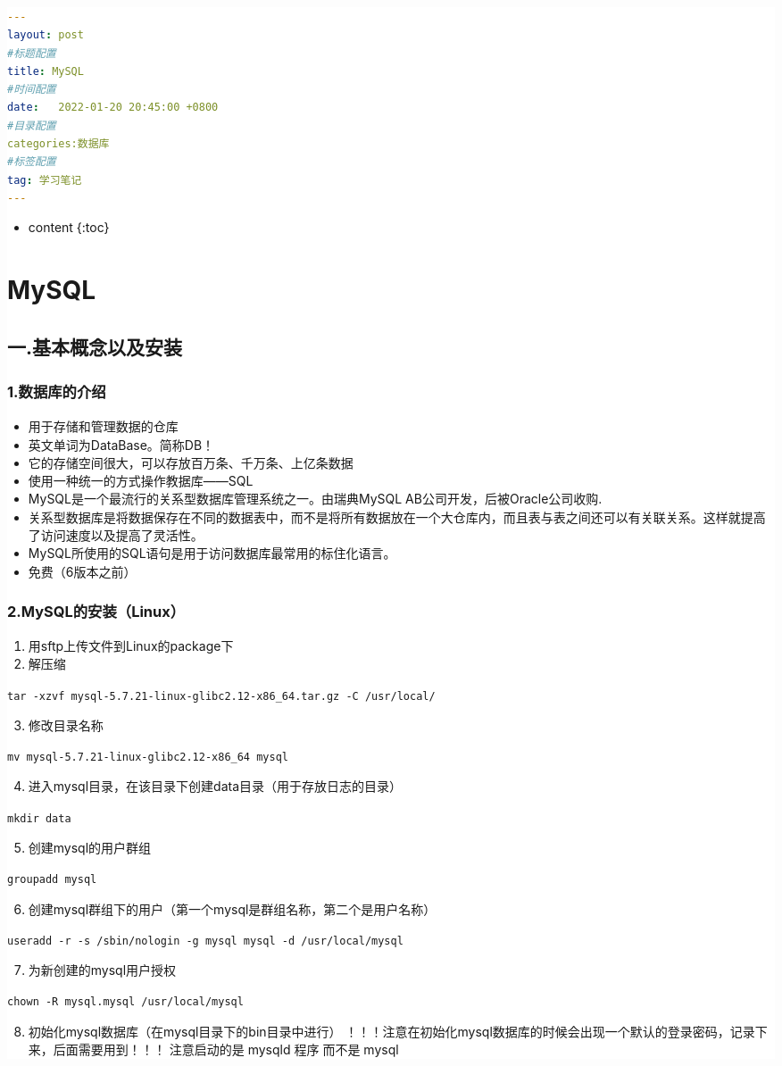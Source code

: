 ```yaml
---
layout: post
#标题配置
title: MySQL
#时间配置
date:   2022-01-20 20:45:00 +0800
#目录配置
categories:数据库
#标签配置
tag: 学习笔记
---
```


* content
{:toc}




# MySQL

## 一.基本概念以及安装

### 1.数据库的介绍

+ 用于存储和管理数据的仓库
+ 英文单词为DataBase。简称DB！
+ 它的存储空间很大，可以存放百万条、千万条、上亿条数据
+ 使用一种统一的方式操作教据库——SQL 
+ MySQL是一个最流行的关系型数据库管理系统之一。由瑞典MySQL AB公司开发，后被Oracle公司收购.
+ 关系型数据库是将数据保存在不同的数据表中，而不是将所有数据放在一个大仓库内，而且表与表之间还可以有关联关系。这样就提高了访问速度以及提高了灵活性。
+ MySQL所使用的SQL语句是用于访问数据库最常用的标住化语言。
+ 免费（6版本之前）

### 2.MySQL的安装（Linux）
1. 用sftp上传文件到Linux的package下
2. 解压缩
```shell
tar -xzvf mysql-5.7.21-linux-glibc2.12-x86_64.tar.gz -C /usr/local/
```
3. 修改目录名称
```shell
mv mysql-5.7.21-linux-glibc2.12-x86_64 mysql
```
4. 进入mysql目录，在该目录下创建data目录（用于存放日志的目录）
```shell
mkdir data
```
5. 创建mysql的用户群组
```shell
groupadd mysql
```
6. 创建mysql群组下的用户（第一个mysql是群组名称，第二个是用户名称）
```shell
useradd -r -s /sbin/nologin -g mysql mysql -d /usr/local/mysql
```
7. 为新创建的mysql用户授权
```shell
chown -R mysql.mysql /usr/local/mysql
```
8. 初始化mysql数据库（在mysql目录下的bin目录中进行）
！！！注意在初始化mysql数据库的时候会出现一个默认的登录密码，记录下来，后面需要用到！！！
注意启动的是 mysqld 程序 而不是 mysql 
